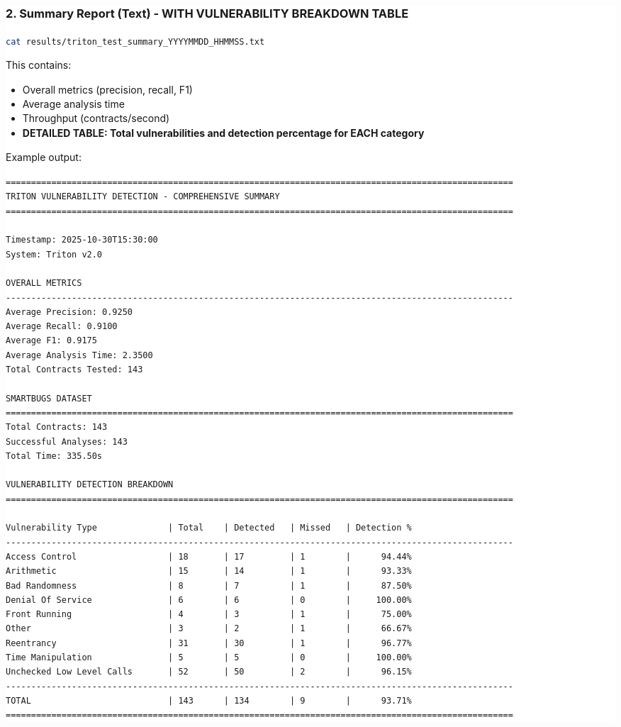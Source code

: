 ### 2. Summary Report (Text) - WITH VULNERABILITY BREAKDOWN TABLE

```bash
cat results/triton_test_summary_YYYYMMDD_HHMMSS.txt
```

This contains:
- Overall metrics (precision, recall, F1)
- Average analysis time
- Throughput (contracts/second)
- **DETAILED TABLE: Total vulnerabilities and detection percentage for EACH category**

Example output:
```
====================================================================================================
TRITON VULNERABILITY DETECTION - COMPREHENSIVE SUMMARY
====================================================================================================

Timestamp: 2025-10-30T15:30:00
System: Triton v2.0

OVERALL METRICS
----------------------------------------------------------------------------------------------------
Average Precision: 0.9250
Average Recall: 0.9100
Average F1: 0.9175
Average Analysis Time: 2.3500
Total Contracts Tested: 143

SMARTBUGS DATASET
====================================================================================================
Total Contracts: 143
Successful Analyses: 143
Total Time: 335.50s

VULNERABILITY DETECTION BREAKDOWN
====================================================================================================

Vulnerability Type              | Total    | Detected   | Missed   | Detection %
----------------------------------------------------------------------------------------------------
Access Control                  | 18       | 17         | 1        |      94.44%
Arithmetic                      | 15       | 14         | 1        |      93.33%
Bad Randomness                  | 8        | 7          | 1        |      87.50%
Denial Of Service               | 6        | 6          | 0        |     100.00%
Front Running                   | 4        | 3          | 1        |      75.00%
Other                           | 3        | 2          | 1        |      66.67%
Reentrancy                      | 31       | 30         | 1        |      96.77%
Time Manipulation               | 5        | 5          | 0        |     100.00%
Unchecked Low Level Calls       | 52       | 50         | 2        |      96.15%
----------------------------------------------------------------------------------------------------
TOTAL                           | 143      | 134        | 9        |      93.71%
====================================================================================================
```

